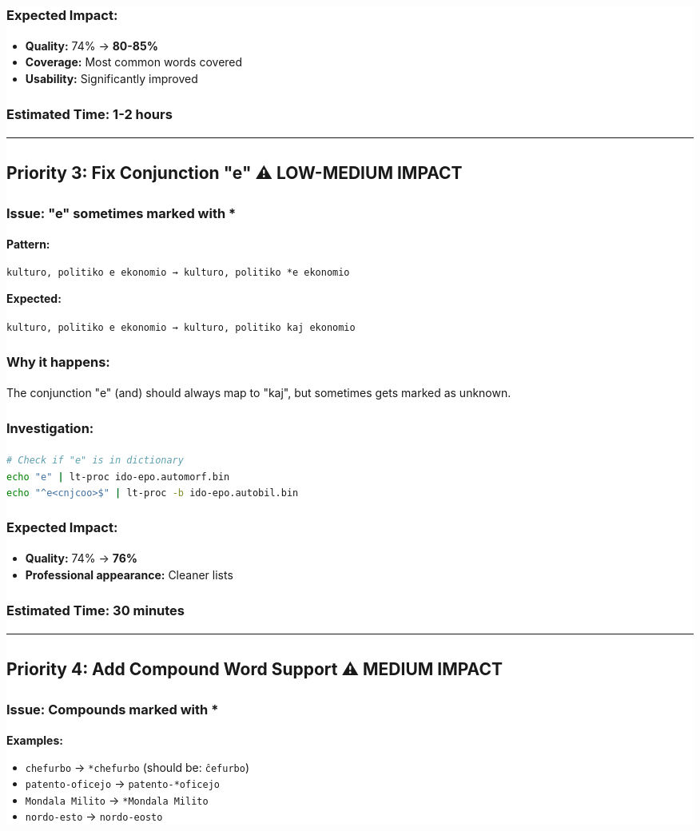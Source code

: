 ### Expected Impact:
- **Quality:** 74% → **80-85%**
- **Coverage:** Most common words covered
- **Usability:** Significantly improved

### Estimated Time: 1-2 hours

---

## Priority 3: Fix Conjunction "e" ⚠️ LOW-MEDIUM IMPACT

### Issue: "e" sometimes marked with *

**Pattern:**
```
kulturo, politiko e ekonomio → kulturo, politiko *e ekonomio
```

**Expected:**
```
kulturo, politiko e ekonomio → kulturo, politiko kaj ekonomio
```

### Why it happens:
The conjunction "e" (and) should always map to "kaj", but sometimes gets marked as unknown.

### Investigation:

```bash
# Check if "e" is in dictionary
echo "e" | lt-proc ido-epo.automorf.bin
echo "^e<cnjcoo>$" | lt-proc -b ido-epo.autobil.bin
```

### Expected Impact:
- **Quality:** 74% → **76%**
- **Professional appearance:** Cleaner lists

### Estimated Time: 30 minutes

---

## Priority 4: Add Compound Word Support ⚠️ MEDIUM IMPACT

### Issue: Compounds marked with *

**Examples:**
- `chefurbo` → `*chefurbo` (should be: `ĉefurbo`)
- `patento-oficejo` → `patento-*oficejo`
- `Mondala Milito` → `*Mondala Milito`
- `nordo-esto` → `nordo-eosto`
